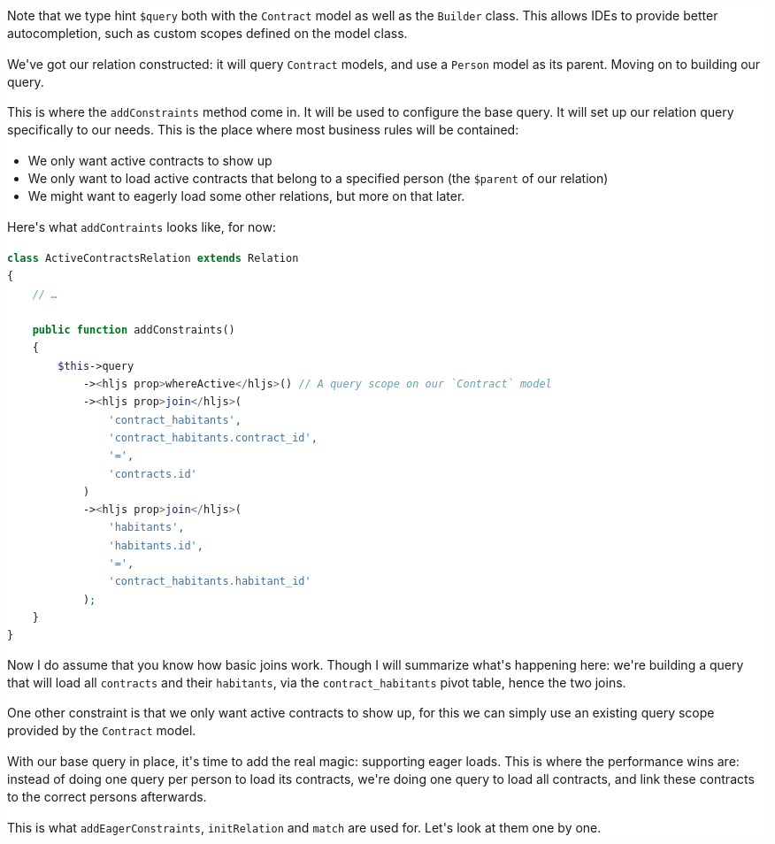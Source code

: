 Note that we type hint `$query` both with the `Contract` model as well as the `Builder` class. This allows IDEs to provide better autocompletion, such as custom scopes defined on the model class.

We've got our relation constructed: it will query `Contract` models, and use a `Person` model as its parent. Moving on to building our query.

This is where the `addConstraints` method come in. It will be used to configure the base query. It will set up our relation query specifically to our needs. This is the place where most business rules will be contained:

- We only want active contracts to show up
- We only want to load active contracts that belong to a specified person (the `$parent` of our relation)
- We might want to eagerly load some other relations, but more on that later.

Here's what `addContraints` looks like, for now:

```php
class ActiveContractsRelation extends Relation
{
    // …

    public function addConstraints()
    {
        $this->query
            -><hljs prop>whereActive</hljs>() // A query scope on our `Contract` model
            -><hljs prop>join</hljs>(
                'contract_habitants', 
                'contract_habitants.contract_id', 
                '=', 
                'contracts.id'
            )
            -><hljs prop>join</hljs>(
                'habitants', 
                'habitants.id', 
                '=', 
                'contract_habitants.habitant_id'
            );
    }
}
```

Now I do assume that you know how basic joins work. Though I will summarize what's happening here: we're building a query that will load all `contracts` and their `habitants`, via the `contract_habitants` pivot table, hence the two joins.

One other constraint is that we only want active contracts to show up, for this we can simply use an existing query scope provided by the `Contract` model.

With our base query in place, it's time to add the real magic: supporting eager loads. This is where the performance wins are: instead of doing one query per person to load its contracts, we're doing one query to load all contracts, and link these contracts to the correct persons afterwards.

This is what `addEagerConstraints`, `initRelation` and `match` are used for. Let's look at them one by one.
